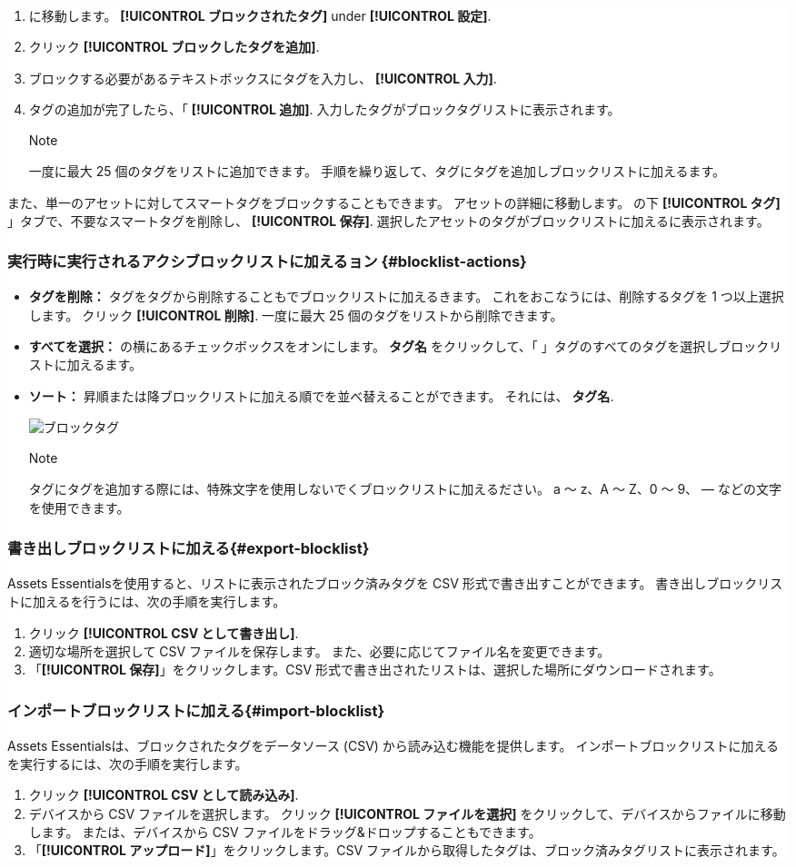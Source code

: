 1. に移動します。 **[!UICONTROL ブロックされたタグ]** under **[!UICONTROL 設定]**.
1. クリック **[!UICONTROL ブロックしたタグを追加]**.
1. ブロックする必要があるテキストボックスにタグを入力し、 **[!UICONTROL 入力]**.
1. タグの追加が完了したら、「 **[!UICONTROL 追加]**. 入力したタグがブロックタグリストに表示されます。

   >[!NOTE]
   >
   >一度に最大 25 個のタグをリストに追加できます。 手順を繰り返して、タグにタグを追加しブロックリストに加えるます。

また、単一のアセットに対してスマートタグをブロックすることもできます。 アセットの詳細に移動します。 の下 **[!UICONTROL タグ]** 」タブで、不要なスマートタグを削除し、 **[!UICONTROL 保存]**. 選択したアセットのタグがブロックリストに加えるに表示されます。

### 実行時に実行されるアクシブロックリストに加えるョン {#blocklist-actions}

* **タグを削除：** タグをタグから削除することもでブロックリストに加えるきます。 これをおこなうには、削除するタグを 1 つ以上選択します。 クリック **[!UICONTROL 削除]**. 一度に最大 25 個のタグをリストから削除できます。
* **すべてを選択：** の横にあるチェックボックスをオンにします。 **タグ名** をクリックして、「 」タグのすべてのタグを選択しブロックリストに加えるます。
* **ソート：** 昇順または降ブロックリストに加える順でを並べ替えることができます。 それには、 **タグ名**.

  ![ブロックタグ](assets/blocklist.gif)

  >[!NOTE]
  >
  >タグにタグを追加する際には、特殊文字を使用しないでくブロックリストに加えるださい。 a ～ z、A ～ Z、0 ～ 9、 — などの文字を使用できます。

### 書き出しブロックリストに加える{#export-blocklist}

Assets Essentialsを使用すると、リストに表示されたブロック済みタグを CSV 形式で書き出すことができます。 書き出しブロックリストに加えるを行うには、次の手順を実行します。

1. クリック **[!UICONTROL CSV として書き出し]**.
1. 適切な場所を選択して CSV ファイルを保存します。 また、必要に応じてファイル名を変更できます。
1. 「**[!UICONTROL 保存]**」をクリックします。CSV 形式で書き出されたリストは、選択した場所にダウンロードされます。

### インポートブロックリストに加える{#import-blocklist}

Assets Essentialsは、ブロックされたタグをデータソース (CSV) から読み込む機能を提供します。 インポートブロックリストに加えるを実行するには、次の手順を実行します。

1. クリック **[!UICONTROL CSV として読み込み]**.
1. デバイスから CSV ファイルを選択します。 クリック **[!UICONTROL ファイルを選択]** をクリックして、デバイスからファイルに移動します。 または、デバイスから CSV ファイルをドラッグ&amp;ドロップすることもできます。
1. 「**[!UICONTROL アップロード]**」をクリックします。CSV ファイルから取得したタグは、ブロック済みタグリストに表示されます。
